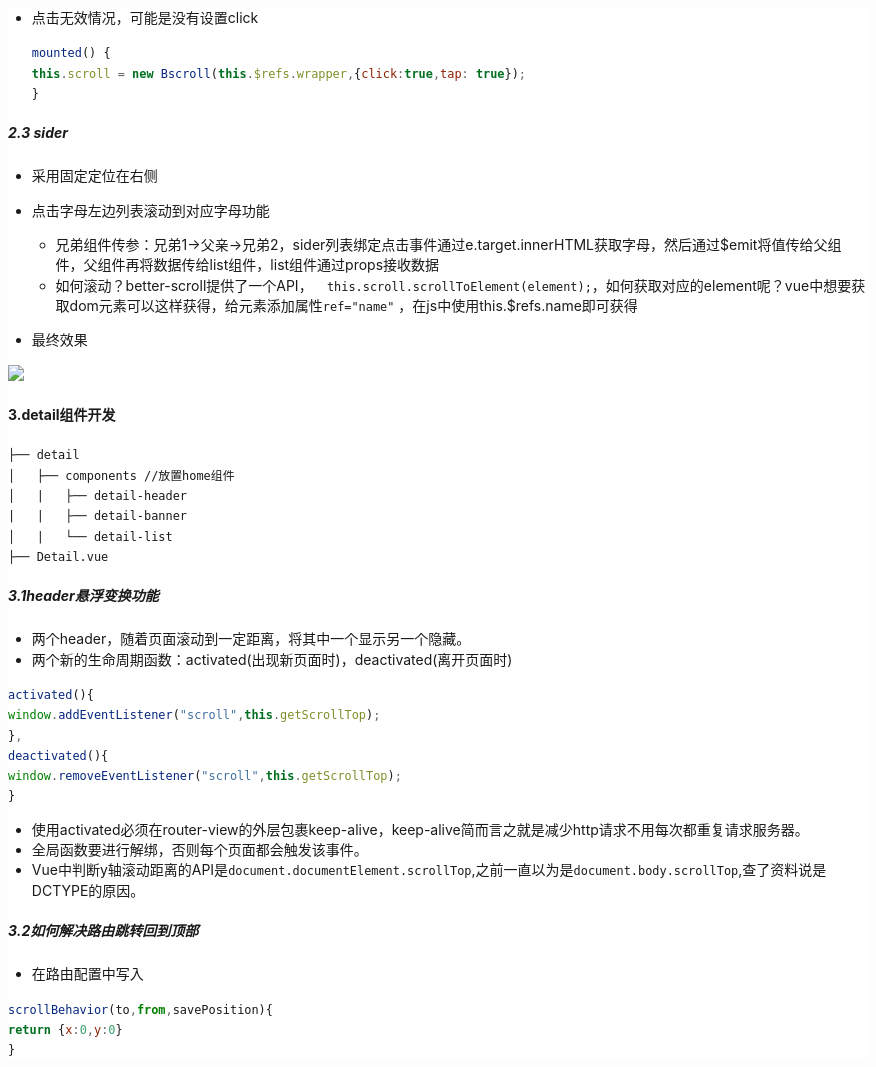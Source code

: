   * 点击无效情况，可能是没有设置click

    ```javascript
    mounted() {
    this.scroll = new Bscroll(this.$refs.wrapper,{click:true,tap: true});
    }
    ```

##### 2.3 sider

* 采用固定定位在右侧
* 点击字母左边列表滚动到对应字母功能
  * 兄弟组件传参：兄弟1->父亲->兄弟2，sider列表绑定点击事件通过e.target.innerHTML获取字母，然后通过$emit将值传给父组件，父组件再将数据传给list组件，list组件通过props接收数据
  * 如何滚动？better-scroll提供了一个API，`  this.scroll.scrollToElement(element);`，如何获取对应的element呢？vue中想要获取dom元素可以这样获得，给元素添加属性`ref="name"` ，在js中使用this.$refs.name即可获得


* 最终效果

![](https://hansu-1253325863.cos.ap-shanghai.myqcloud.com/qunaer/travel-sider.gif)

#### 3.detail组件开发

```
├── detail
│   ├── components //放置home组件
│   |   ├── detail-header
|   |   ├── detail-banner     
│   |   └── detail-list  
├── Detail.vue
```

##### 3.1header悬浮变换功能

* 两个header，随着页面滚动到一定距离，将其中一个显示另一个隐藏。
* 两个新的生命周期函数：activated(出现新页面时)，deactivated(离开页面时)

```javascript
activated(){
window.addEventListener("scroll",this.getScrollTop);
},
deactivated(){
window.removeEventListener("scroll",this.getScrollTop); 
}
```

* 使用activated必须在router-view的外层包裹keep-alive，keep-alive简而言之就是减少http请求不用每次都重复请求服务器。
* 全局函数要进行解绑，否则每个页面都会触发该事件。
* Vue中判断y轴滚动距离的API是`document.documentElement.scrollTop`,之前一直以为是`document.body.scrollTop`,查了资料说是DCTYPE的原因。

##### 3.2如何解决路由跳转回到顶部

* 在路由配置中写入

```javascript
scrollBehavior(to,from,savePosition){
return {x:0,y:0}
}
```
